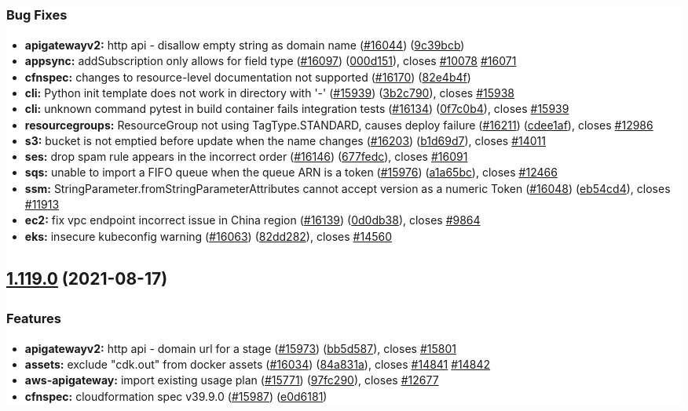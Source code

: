 
### Bug Fixes

* **apigatewayv2:** http api - disallow empty string as domain name ([#16044](https://github.com/aws/aws-cdk/issues/16044)) ([9c39bcb](https://github.com/aws/aws-cdk/commit/9c39bcb970fc791e94d199b962cc006fca1a3320))
* **appsync:** addSubscription only allows for field type ([#16097](https://github.com/aws/aws-cdk/issues/16097)) ([000d151](https://github.com/aws/aws-cdk/commit/000d151bec2215aa530819c3cf2c8c432352fec3)), closes [#10078](https://github.com/aws/aws-cdk/issues/10078) [#16071](https://github.com/aws/aws-cdk/issues/16071)
* **cfnspec:** changes to resource-level documentation not supported ([#16170](https://github.com/aws/aws-cdk/issues/16170)) ([82e4b4f](https://github.com/aws/aws-cdk/commit/82e4b4f07be202e2d6c6afa4f9ed0d9d6146f0a8))
* **cli:** Python init template does not work in directory with '-' ([#15939](https://github.com/aws/aws-cdk/issues/15939)) ([3b2c790](https://github.com/aws/aws-cdk/commit/3b2c790c2b7d210868576540feab4e088376ab6c)), closes [#15938](https://github.com/aws/aws-cdk/issues/15938)
* **cli:** unknown command pytest in build container fails integration tests ([#16134](https://github.com/aws/aws-cdk/issues/16134)) ([0f7c0b4](https://github.com/aws/aws-cdk/commit/0f7c0b421327f1ffed28de79692191af187f23ca)), closes [#15939](https://github.com/aws/aws-cdk/issues/15939)
* **resourcegroups:** ResourceGroup not using TagType.STANDARD, causes deploy failure ([#16211](https://github.com/aws/aws-cdk/issues/16211)) ([cdee1af](https://github.com/aws/aws-cdk/commit/cdee1af03c34a1c08988e672bae6edc2538a8877)), closes [#12986](https://github.com/aws/aws-cdk/issues/12986)
* **s3:** bucket is not emptied before update when the name changes ([#16203](https://github.com/aws/aws-cdk/issues/16203)) ([b1d69d7](https://github.com/aws/aws-cdk/commit/b1d69d7b06cd2a2ae8f578e217bdf7fef50a0163)), closes [#14011](https://github.com/aws/aws-cdk/issues/14011)
* **ses:** drop spam rule appears in the incorrect order ([#16146](https://github.com/aws/aws-cdk/issues/16146)) ([677fedc](https://github.com/aws/aws-cdk/commit/677fedcc5351b8b5346970fac03e5e342f36265b)), closes [#16091](https://github.com/aws/aws-cdk/issues/16091)
* **sqs:** unable to import a FIFO queue when the queue ARN is a token ([#15976](https://github.com/aws/aws-cdk/issues/15976)) ([a1a65bc](https://github.com/aws/aws-cdk/commit/a1a65bc9a38b06ec51dff462e52b1beb8d421a56)), closes [#12466](https://github.com/aws/aws-cdk/issues/12466)
* **ssm:** StringParameter.fromStringParameterAttributes cannot accept version as a numeric Token ([#16048](https://github.com/aws/aws-cdk/issues/16048)) ([eb54cd4](https://github.com/aws/aws-cdk/commit/eb54cd416a48708898e30986058491e21125b2f7)), closes [#11913](https://github.com/aws/aws-cdk/issues/11913)
* **ec2:** fix vpc endpoint incorrect issue in China region ([#16139](https://github.com/aws/aws-cdk/issues/16139)) ([0d0db38](https://github.com/aws/aws-cdk/commit/0d0db38e3cdb557b4a641c5993068400847cc7df)), closes [#9864](https://github.com/aws/aws-cdk/issues/9864)
* **eks:** insecure kubeconfig warning ([#16063](https://github.com/aws/aws-cdk/issues/16063)) ([82dd282](https://github.com/aws/aws-cdk/commit/82dd2822a86431d0aa0be896550d421810b80c67)), closes [#14560](https://github.com/aws/aws-cdk/issues/14560)



## [1.119.0](https://github.com/aws/aws-cdk/compare/v1.118.0...v1.119.0) (2021-08-17)


### Features

* **apigatewayv2:** http api - domain url for a stage ([#15973](https://github.com/aws/aws-cdk/issues/15973)) ([bb5d587](https://github.com/aws/aws-cdk/commit/bb5d5874098b4b1047a29b6697e5e3a65f349ff0)), closes [#15801](https://github.com/aws/aws-cdk/issues/15801)
* **assets:** exclude "cdk.out" from docker assets ([#16034](https://github.com/aws/aws-cdk/issues/16034)) ([84a831a](https://github.com/aws/aws-cdk/commit/84a831ab804244d426321504fc0971d74f6181fd)), closes [#14841](https://github.com/aws/aws-cdk/issues/14841) [#14842](https://github.com/aws/aws-cdk/issues/14842)
* **aws-apigateway:** import existing usage plan ([#15771](https://github.com/aws/aws-cdk/issues/15771)) ([97fc290](https://github.com/aws/aws-cdk/commit/97fc29032c05edb7914c48efee0124be0126a5c4)), closes [#12677](https://github.com/aws/aws-cdk/issues/12677)
* **cfnspec:** cloudformation spec v39.9.0 ([#15987](https://github.com/aws/aws-cdk/issues/15987)) ([e0d6181](https://github.com/aws/aws-cdk/commit/e0d61810ab78f7cab1af53bce82c60790a814f71))
